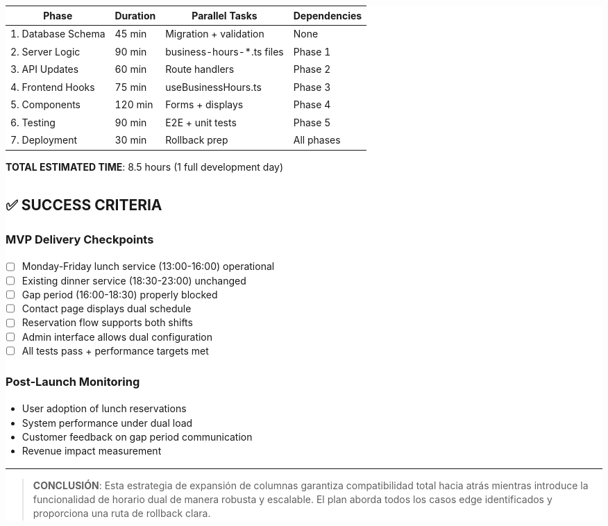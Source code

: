 | Phase | Duration | Parallel Tasks | Dependencies |
|-------|----------|----------------|--------------|
| 1. Database Schema | 45 min | Migration + validation | None |
| 2. Server Logic | 90 min | business-hours-*.ts files | Phase 1 |
| 3. API Updates | 60 min | Route handlers | Phase 2 |
| 4. Frontend Hooks | 75 min | useBusinessHours.ts | Phase 3 |
| 5. Components | 120 min | Forms + displays | Phase 4 |
| 6. Testing | 90 min | E2E + unit tests | Phase 5 |
| 7. Deployment | 30 min | Rollback prep | All phases |

**TOTAL ESTIMATED TIME**: 8.5 hours (1 full development day)

## ✅ SUCCESS CRITERIA

### MVP Delivery Checkpoints
- [ ] Monday-Friday lunch service (13:00-16:00) operational
- [ ] Existing dinner service (18:30-23:00) unchanged
- [ ] Gap period (16:00-18:30) properly blocked
- [ ] Contact page displays dual schedule
- [ ] Reservation flow supports both shifts
- [ ] Admin interface allows dual configuration
- [ ] All tests pass + performance targets met

### Post-Launch Monitoring
- User adoption of lunch reservations
- System performance under dual load
- Customer feedback on gap period communication
- Revenue impact measurement

---

> **CONCLUSIÓN**: Esta estrategia de expansión de columnas garantiza compatibilidad total hacia atrás mientras introduce la funcionalidad de horario dual de manera robusta y escalable. El plan aborda todos los casos edge identificados y proporciona una ruta de rollback clara.